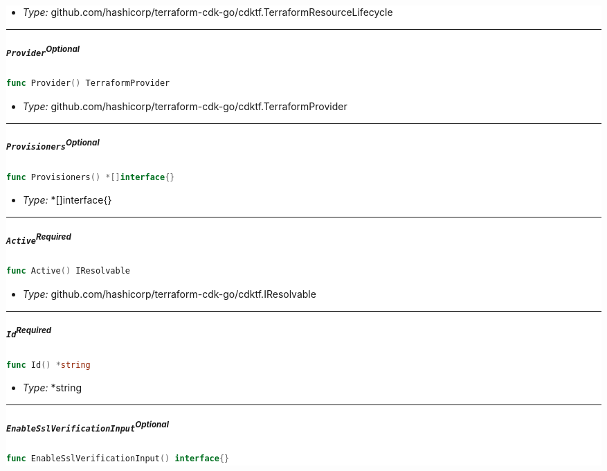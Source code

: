- *Type:* github.com/hashicorp/terraform-cdk-go/cdktf.TerraformResourceLifecycle

---

##### `Provider`<sup>Optional</sup> <a name="Provider" id="@cdktf/provider-gitlab.integrationJenkins.IntegrationJenkins.property.provider"></a>

```go
func Provider() TerraformProvider
```

- *Type:* github.com/hashicorp/terraform-cdk-go/cdktf.TerraformProvider

---

##### `Provisioners`<sup>Optional</sup> <a name="Provisioners" id="@cdktf/provider-gitlab.integrationJenkins.IntegrationJenkins.property.provisioners"></a>

```go
func Provisioners() *[]interface{}
```

- *Type:* *[]interface{}

---

##### `Active`<sup>Required</sup> <a name="Active" id="@cdktf/provider-gitlab.integrationJenkins.IntegrationJenkins.property.active"></a>

```go
func Active() IResolvable
```

- *Type:* github.com/hashicorp/terraform-cdk-go/cdktf.IResolvable

---

##### `Id`<sup>Required</sup> <a name="Id" id="@cdktf/provider-gitlab.integrationJenkins.IntegrationJenkins.property.id"></a>

```go
func Id() *string
```

- *Type:* *string

---

##### `EnableSslVerificationInput`<sup>Optional</sup> <a name="EnableSslVerificationInput" id="@cdktf/provider-gitlab.integrationJenkins.IntegrationJenkins.property.enableSslVerificationInput"></a>

```go
func EnableSslVerificationInput() interface{}
```
